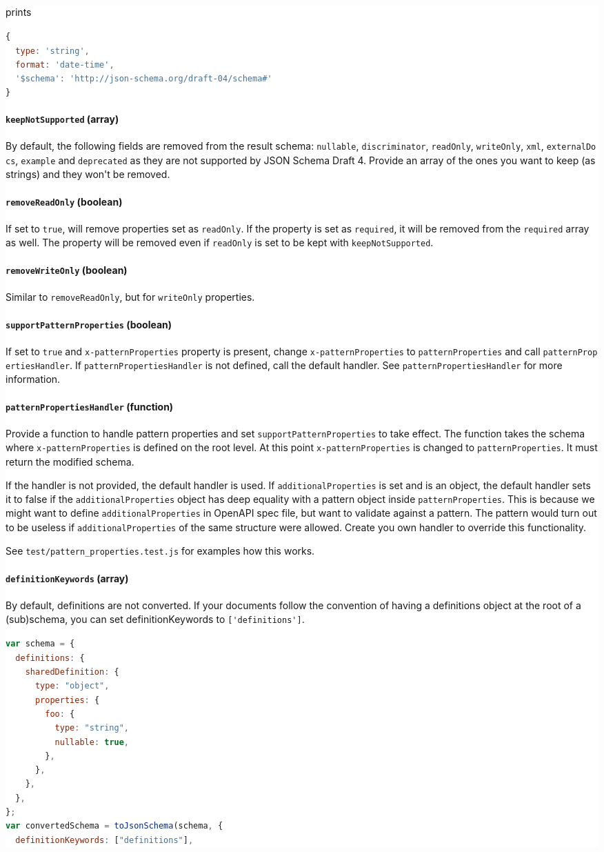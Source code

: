 prints

```js
{
  type: 'string',
  format: 'date-time',
  '$schema': 'http://json-schema.org/draft-04/schema#'
}
```

#### `keepNotSupported` (array)

By default, the following fields are removed from the result schema: `nullable`, `discriminator`, `readOnly`, `writeOnly`, `xml`, `externalDocs`, `example` and `deprecated` as they are not supported by JSON Schema Draft 4. Provide an array of the ones you want to keep (as strings) and they won't be removed.

#### `removeReadOnly` (boolean)

If set to `true`, will remove properties set as `readOnly`. If the property is set as `required`, it will be removed from the `required` array as well. The property will be removed even if `readOnly` is set to be kept with `keepNotSupported`.

#### `removeWriteOnly` (boolean)

Similar to `removeReadOnly`, but for `writeOnly` properties.

#### `supportPatternProperties` (boolean)

If set to `true` and `x-patternProperties` property is present, change `x-patternProperties` to `patternProperties` and call `patternPropertiesHandler`. If `patternPropertiesHandler` is not defined, call the default handler. See `patternPropertiesHandler` for more information.

#### `patternPropertiesHandler` (function)

Provide a function to handle pattern properties and set `supportPatternProperties` to take effect. The function takes the schema where `x-patternProperties` is defined on the root level. At this point `x-patternProperties` is changed to `patternProperties`. It must return the modified schema.

If the handler is not provided, the default handler is used. If `additionalProperties` is set and is an object, the default handler sets it to false if the `additionalProperties` object has deep equality with a pattern object inside `patternProperties`. This is because we might want to define `additionalProperties` in OpenAPI spec file, but want to validate against a pattern. The pattern would turn out to be useless if `additionalProperties` of the same structure were allowed. Create you own handler to override this functionality.

See `test/pattern_properties.test.js` for examples how this works.

#### `definitionKeywords` (array)

By default, definitions are not converted. If your documents follow the convention of having a definitions object at the root of a (sub)schema, you can set definitionKeywords to `['definitions']`.

```js
var schema = {
  definitions: {
    sharedDefinition: {
      type: "object",
      properties: {
        foo: {
          type: "string",
          nullable: true,
        },
      },
    },
  },
};
var convertedSchema = toJsonSchema(schema, {
  definitionKeywords: ["definitions"],
```

[stoplight]: https://stoplight.io/
[mikunn]: https://github.com/mikunn
[link-contributors]: https://github.com/openapi-contrib/openapi-schema-to-json-schema/graphs/contributors